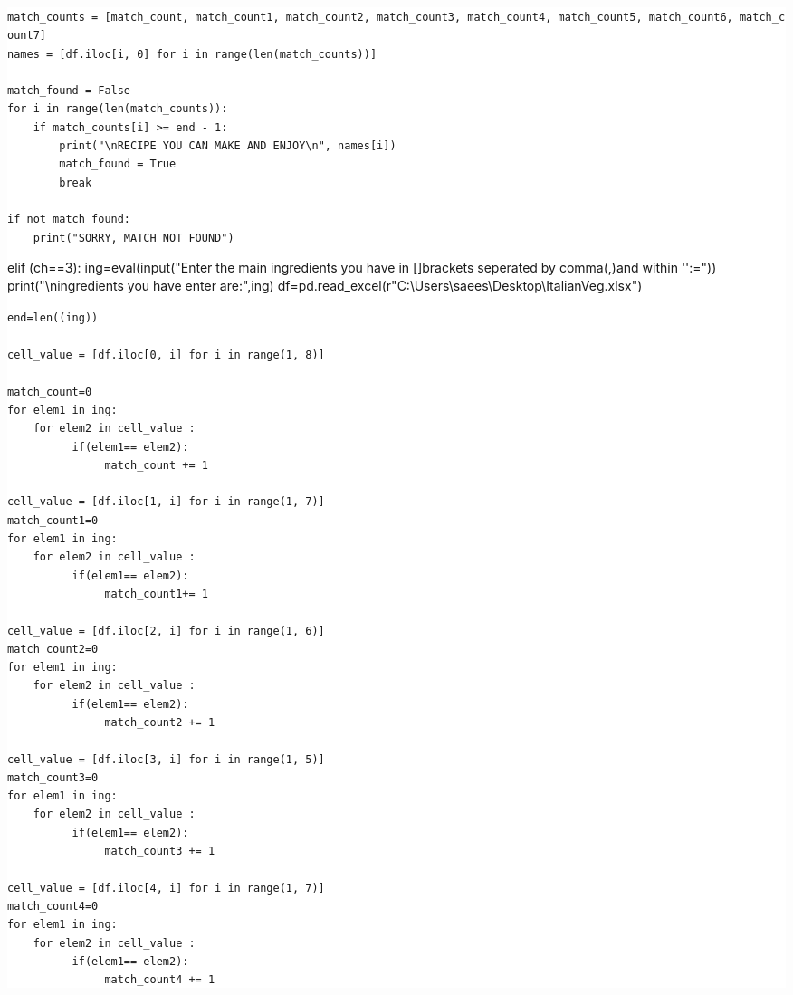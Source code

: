     
    
    match_counts = [match_count, match_count1, match_count2, match_count3, match_count4, match_count5, match_count6, match_count7]
    names = [df.iloc[i, 0] for i in range(len(match_counts))]

    match_found = False
    for i in range(len(match_counts)):
        if match_counts[i] >= end - 1:
            print("\nRECIPE YOU CAN MAKE AND ENJOY\n", names[i])
            match_found = True
            break

    if not match_found:
        print("SORRY, MATCH NOT FOUND")

    
elif (ch==3):
    ing=eval(input("Enter the main ingredients you have in []brackets seperated by comma(,)and within '':="))
    print("\ningredients you have enter are:",ing)
    df=pd.read_excel(r"C:\Users\saees\Desktop\ItalianVeg.xlsx")
    
    end=len((ing))
    
    cell_value = [df.iloc[0, i] for i in range(1, 8)]
    
    match_count=0
    for elem1 in ing:
        for elem2 in cell_value :
              if(elem1== elem2):
                   match_count += 1
    
    cell_value = [df.iloc[1, i] for i in range(1, 7)]
    match_count1=0
    for elem1 in ing:
        for elem2 in cell_value :
              if(elem1== elem2):
                   match_count1+= 1
    
    cell_value = [df.iloc[2, i] for i in range(1, 6)]
    match_count2=0
    for elem1 in ing:
        for elem2 in cell_value :
              if(elem1== elem2):
                   match_count2 += 1
    
    cell_value = [df.iloc[3, i] for i in range(1, 5)]
    match_count3=0
    for elem1 in ing:
        for elem2 in cell_value :
              if(elem1== elem2):
                   match_count3 += 1
    
    cell_value = [df.iloc[4, i] for i in range(1, 7)]
    match_count4=0
    for elem1 in ing:
        for elem2 in cell_value :
              if(elem1== elem2):
                   match_count4 += 1
    